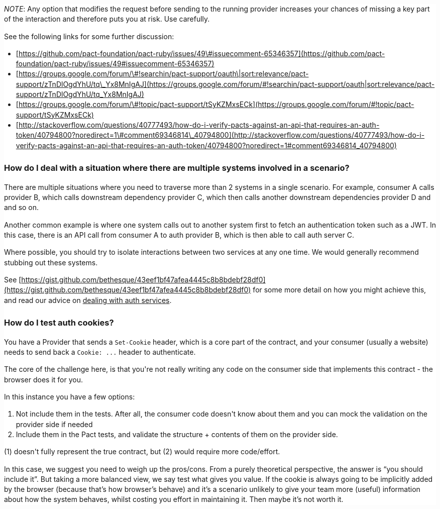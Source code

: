 _NOTE_: Any option that modifies the request before sending to the running provider increases your chances of missing a key part of the interaction and therefore puts you at risk. Use carefully.

See the following links for some further discussion:

* [https://github.com/pact-foundation/pact-ruby/issues/49\#issuecomment-65346357](https://github.com/pact-foundation/pact-ruby/issues/49#issuecomment-65346357)
* [https://groups.google.com/forum/\#!searchin/pact-support/oauth\|sort:relevance/pact-support/zTnDlOgdYhU/tq\_Yx8MnIgAJ](https://groups.google.com/forum/#!searchin/pact-support/oauth|sort:relevance/pact-support/zTnDlOgdYhU/tq_Yx8MnIgAJ)
* [https://groups.google.com/forum/\#!topic/pact-support/tSyKZMxsECk](https://groups.google.com/forum/#!topic/pact-support/tSyKZMxsECk)
* [http://stackoverflow.com/questions/40777493/how-do-i-verify-pacts-against-an-api-that-requires-an-auth-token/40794800?noredirect=1\#comment69346814\_40794800](http://stackoverflow.com/questions/40777493/how-do-i-verify-pacts-against-an-api-that-requires-an-auth-token/40794800?noredirect=1#comment69346814_40794800)

### How do I deal with a situation where there are multiple systems involved in a scenario?

There are multiple situations where you need to traverse more than 2 systems in a single scenario. For example, consumer A calls provider B, which calls downstream dependency provider C, which then calls another downstream dependencies provider D and and so on.

Another common example is where one system calls out to another system first to fetch an authentication token such as a JWT. In this case, there is an API call from consumer A to auth provider B, which is then able to call auth server C.

Where possible, you should try to isolate interactions between two services at any one time. We would generally recommend stubbing out these systems.

See [https://gist.github.com/bethesque/43eef1bf47afea4445c8b8bdebf28df0](https://gist.github.com/bethesque/43eef1bf47afea4445c8b8bdebf28df0) for some more detail on how you might achieve this, and read our advice on [dealing with auth services](/provider/handling_auth).

### How do I test auth cookies?

You have a Provider that sends a `Set-Cookie` header, which is a core part of the contract, and your consumer \(usually a website\) needs to send back a `Cookie: ...` header to authenticate.

The core of the challenge here, is that you're not really writing any code on the consumer side that implements this contract - the browser does it for you.

In this instance you have a few options:

1. Not include them in the tests. After all, the consumer code doesn't know about them and you can mock the validation on the provider side if needed
2. Include them in the Pact tests, and validate the structure + contents of them on the provider side.

\(1\) doesn't fully represent the true contract, but \(2\) would require more code/effort.

In this case, we suggest you need to weigh up the pros/cons. From a purely theoretical perspective, the answer is “you should include it”. But taking a more balanced view, we say test what gives you value. If the cookie is always going to be implicitly added by the browser \(because that’s how browser’s behave\) and it’s a scenario unlikely to give your team more \(useful\) information about how the system behaves, whilst costing you effort in maintaining it. Then maybe it’s not worth it.
